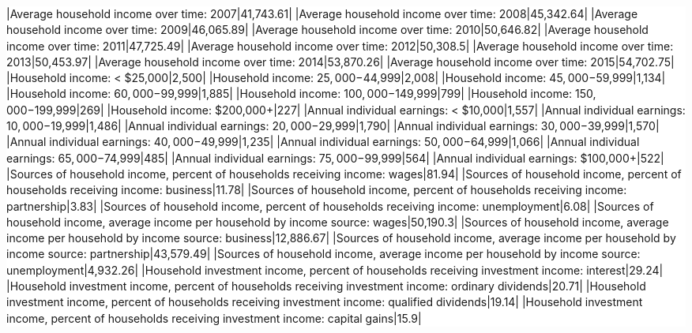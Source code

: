 |Average household income over time: 2007|41,743.61|
|Average household income over time: 2008|45,342.64|
|Average household income over time: 2009|46,065.89|
|Average household income over time: 2010|50,646.82|
|Average household income over time: 2011|47,725.49|
|Average household income over time: 2012|50,308.5|
|Average household income over time: 2013|50,453.97|
|Average household income over time: 2014|53,870.26|
|Average household income over time: 2015|54,702.75|
|Household income: < $25,000|2,500|
|Household income: $25,000-$44,999|2,008|
|Household income: $45,000-$59,999|1,134|
|Household income: $60,000-$99,999|1,885|
|Household income: $100,000-$149,999|799|
|Household income: $150,000-$199,999|269|
|Household income: $200,000+|227|
|Annual individual earnings: < $10,000|1,557|
|Annual individual earnings: $10,000-$19,999|1,486|
|Annual individual earnings: $20,000-$29,999|1,790|
|Annual individual earnings: $30,000-$39,999|1,570|
|Annual individual earnings: $40,000-$49,999|1,235|
|Annual individual earnings: $50,000-$64,999|1,066|
|Annual individual earnings: $65,000-$74,999|485|
|Annual individual earnings: $75,000-$99,999|564|
|Annual individual earnings: $100,000+|522|
|Sources of household income, percent of households receiving income: wages|81.94|
|Sources of household income, percent of households receiving income: business|11.78|
|Sources of household income, percent of households receiving income: partnership|3.83|
|Sources of household income, percent of households receiving income: unemployment|6.08|
|Sources of household income, average income per household by income source: wages|50,190.3|
|Sources of household income, average income per household by income source: business|12,886.67|
|Sources of household income, average income per household by income source: partnership|43,579.49|
|Sources of household income, average income per household by income source: unemployment|4,932.26|
|Household investment income, percent of households receiving investment income: interest|29.24|
|Household investment income, percent of households receiving investment income: ordinary dividends|20.71|
|Household investment income, percent of households receiving investment income: qualified dividends|19.14|
|Household investment income, percent of households receiving investment income: capital gains|15.9|